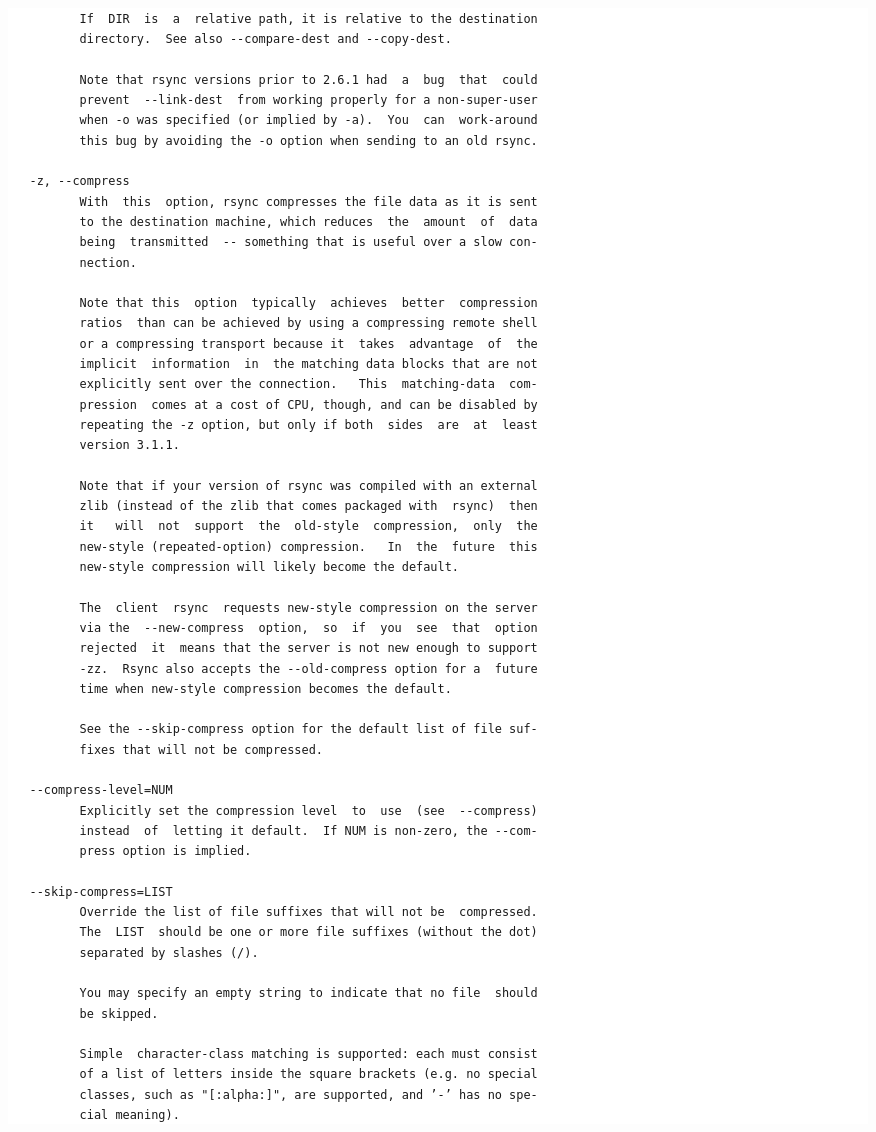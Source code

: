               If  DIR  is  a  relative path, it is relative to the destination
              directory.  See also --compare-dest and --copy-dest.

              Note that rsync versions prior to 2.6.1 had  a  bug  that  could
              prevent  --link-dest  from working properly for a non-super-user
              when -o was specified (or implied by -a).  You  can  work-around
              this bug by avoiding the -o option when sending to an old rsync.

       -z, --compress
              With  this  option, rsync compresses the file data as it is sent
              to the destination machine, which reduces  the  amount  of  data
              being  transmitted  -- something that is useful over a slow con‐
              nection.

              Note that this  option  typically  achieves  better  compression
              ratios  than can be achieved by using a compressing remote shell
              or a compressing transport because it  takes  advantage  of  the
              implicit  information  in  the matching data blocks that are not
              explicitly sent over the connection.   This  matching-data  com‐
              pression  comes at a cost of CPU, though, and can be disabled by
              repeating the -z option, but only if both  sides  are  at  least
              version 3.1.1.

              Note that if your version of rsync was compiled with an external
              zlib (instead of the zlib that comes packaged with  rsync)  then
              it   will  not  support  the  old-style  compression,  only  the
              new-style (repeated-option) compression.   In  the  future  this
              new-style compression will likely become the default.

              The  client  rsync  requests new-style compression on the server
              via the  --new-compress  option,  so  if  you  see  that  option
              rejected  it  means that the server is not new enough to support
              -zz.  Rsync also accepts the --old-compress option for a  future
              time when new-style compression becomes the default.

              See the --skip-compress option for the default list of file suf‐
              fixes that will not be compressed.

       --compress-level=NUM
              Explicitly set the compression level  to  use  (see  --compress)
              instead  of  letting it default.  If NUM is non-zero, the --com‐
              press option is implied.

       --skip-compress=LIST
              Override the list of file suffixes that will not be  compressed.
              The  LIST  should be one or more file suffixes (without the dot)
              separated by slashes (/).

              You may specify an empty string to indicate that no file  should
              be skipped.

              Simple  character-class matching is supported: each must consist
              of a list of letters inside the square brackets (e.g. no special
              classes, such as "[:alpha:]", are supported, and ’-’ has no spe‐
              cial meaning).
